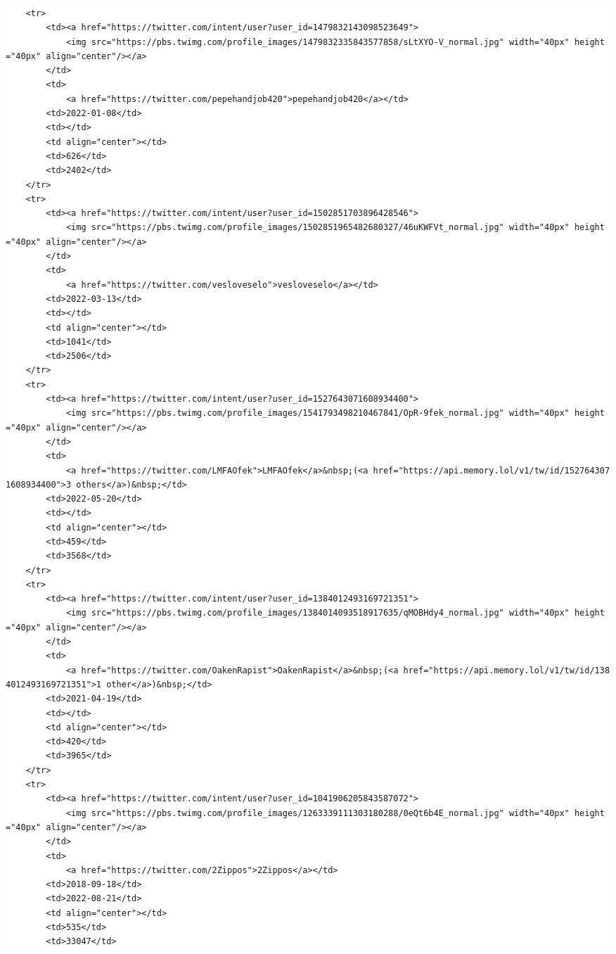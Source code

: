         <tr>
            <td><a href="https://twitter.com/intent/user?user_id=1479832143098523649">
                <img src="https://pbs.twimg.com/profile_images/1479832335843577858/sLtXYO-V_normal.jpg" width="40px" height="40px" align="center"/></a>
            </td>
            <td>
                <a href="https://twitter.com/pepehandjob420">pepehandjob420</a></td>
            <td>2022-01-08</td>
            <td></td>
            <td align="center"></td>
            <td>626</td>
            <td>2402</td>
        </tr>
        <tr>
            <td><a href="https://twitter.com/intent/user?user_id=1502851703896428546">
                <img src="https://pbs.twimg.com/profile_images/1502851965482680327/46uKWFVt_normal.jpg" width="40px" height="40px" align="center"/></a>
            </td>
            <td>
                <a href="https://twitter.com/vesloveselo">vesloveselo</a></td>
            <td>2022-03-13</td>
            <td></td>
            <td align="center"></td>
            <td>1041</td>
            <td>2506</td>
        </tr>
        <tr>
            <td><a href="https://twitter.com/intent/user?user_id=1527643071608934400">
                <img src="https://pbs.twimg.com/profile_images/1541793498210467841/OpR-9fek_normal.jpg" width="40px" height="40px" align="center"/></a>
            </td>
            <td>
                <a href="https://twitter.com/LMFAOfek">LMFAOfek</a>&nbsp;(<a href="https://api.memory.lol/v1/tw/id/1527643071608934400">3 others</a>)&nbsp;</td>
            <td>2022-05-20</td>
            <td></td>
            <td align="center"></td>
            <td>459</td>
            <td>3568</td>
        </tr>
        <tr>
            <td><a href="https://twitter.com/intent/user?user_id=1384012493169721351">
                <img src="https://pbs.twimg.com/profile_images/1384014093518917635/qMOBHdy4_normal.jpg" width="40px" height="40px" align="center"/></a>
            </td>
            <td>
                <a href="https://twitter.com/OakenRapist">OakenRapist</a>&nbsp;(<a href="https://api.memory.lol/v1/tw/id/1384012493169721351">1 other</a>)&nbsp;</td>
            <td>2021-04-19</td>
            <td></td>
            <td align="center"></td>
            <td>420</td>
            <td>3965</td>
        </tr>
        <tr>
            <td><a href="https://twitter.com/intent/user?user_id=1041906205843587072">
                <img src="https://pbs.twimg.com/profile_images/1263339111303180288/0eQt6b4E_normal.jpg" width="40px" height="40px" align="center"/></a>
            </td>
            <td>
                <a href="https://twitter.com/2Zippos">2Zippos</a></td>
            <td>2018-09-18</td>
            <td>2022-08-21</td>
            <td align="center"></td>
            <td>535</td>
            <td>33047</td>